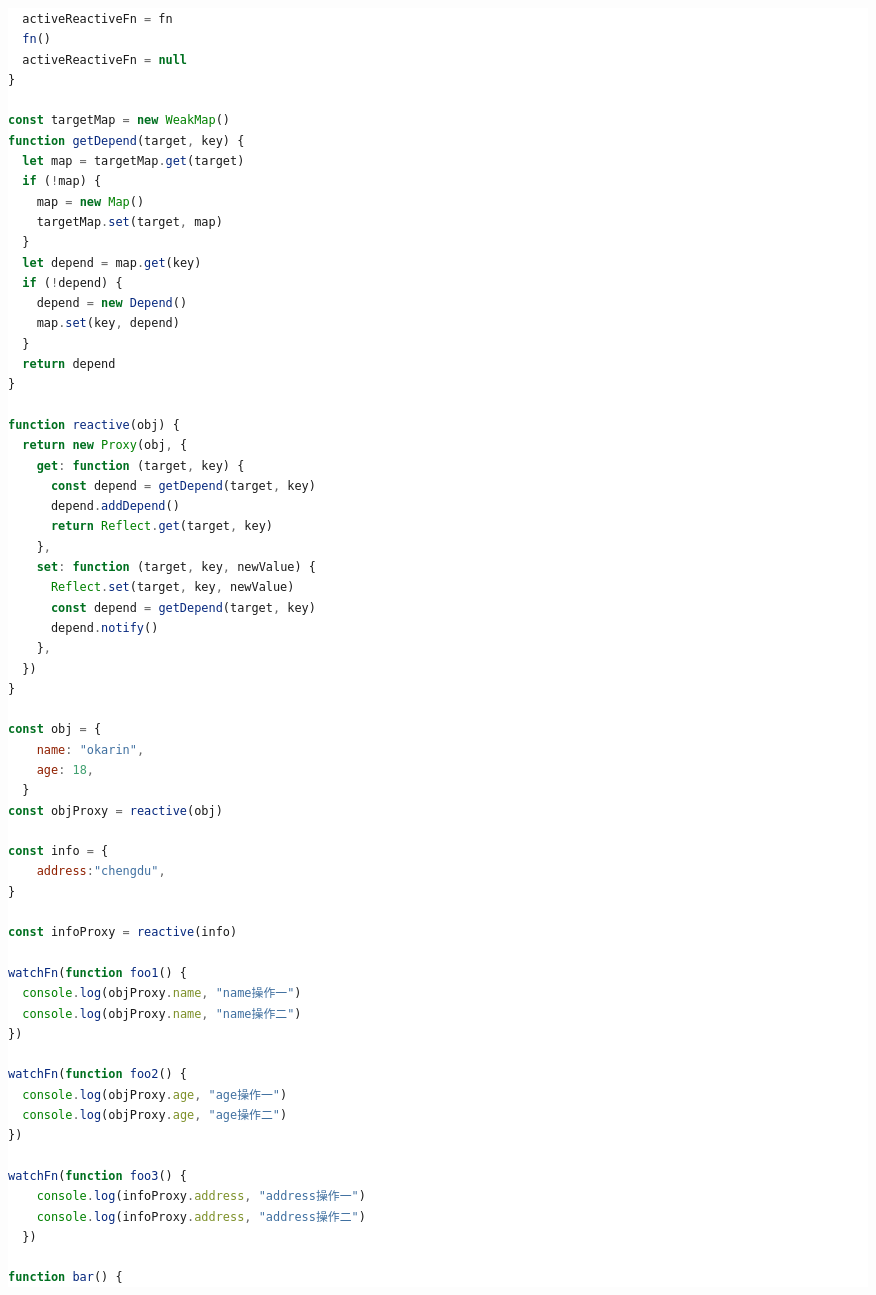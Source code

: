 ```js
  activeReactiveFn = fn
  fn()
  activeReactiveFn = null
}

const targetMap = new WeakMap()
function getDepend(target, key) {
  let map = targetMap.get(target)
  if (!map) {
    map = new Map()
    targetMap.set(target, map)
  }
  let depend = map.get(key)
  if (!depend) {
    depend = new Depend()
    map.set(key, depend)
  }
  return depend
}

function reactive(obj) {
  return new Proxy(obj, {
    get: function (target, key) {
      const depend = getDepend(target, key)
      depend.addDepend()
      return Reflect.get(target, key)
    },
    set: function (target, key, newValue) {
      Reflect.set(target, key, newValue)
      const depend = getDepend(target, key)
      depend.notify()
    },
  })
}

const obj = {
    name: "okarin",
    age: 18,
  }
const objProxy = reactive(obj)

const info = {
    address:"chengdu",
}

const infoProxy = reactive(info)

watchFn(function foo1() {
  console.log(objProxy.name, "name操作一")
  console.log(objProxy.name, "name操作二")
})

watchFn(function foo2() {
  console.log(objProxy.age, "age操作一")
  console.log(objProxy.age, "age操作二")
})

watchFn(function foo3() {
    console.log(infoProxy.address, "address操作一")
    console.log(infoProxy.address, "address操作二")
  })
  
function bar() {
```